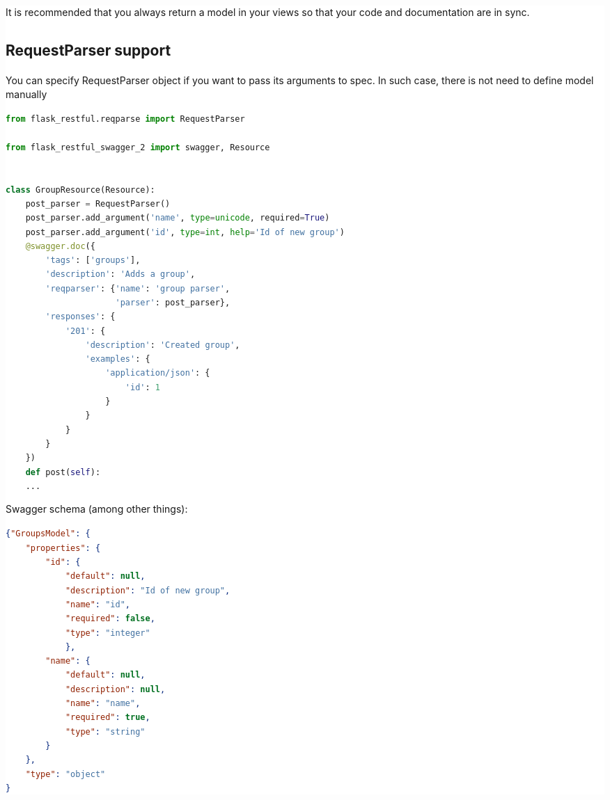 It is recommended that you always return a model in your views so that your code and documentation are in sync.

## RequestParser support

You can specify RequestParser object if you want to pass its arguments to spec. In such case, there is not need to define model manually

```python
from flask_restful.reqparse import RequestParser

from flask_restful_swagger_2 import swagger, Resource


class GroupResource(Resource):
    post_parser = RequestParser()
    post_parser.add_argument('name', type=unicode, required=True)
    post_parser.add_argument('id', type=int, help='Id of new group')
    @swagger.doc({
        'tags': ['groups'],
        'description': 'Adds a group',
        'reqparser': {'name': 'group parser',
                      'parser': post_parser},
        'responses': {
            '201': {
                'description': 'Created group',
                'examples': {
                    'application/json': {
                        'id': 1
                    }
                }
            }
        }
    })
    def post(self):
    ...
```
Swagger schema (among other things):
```json
{"GroupsModel": {
    "properties": {
        "id": {
            "default": null,
            "description": "Id of new group",
            "name": "id",
            "required": false,
            "type": "integer"
            },
        "name": {
            "default": null,
            "description": null,
            "name": "name",
            "required": true,
            "type": "string"
        }
    },
    "type": "object"
}
```
